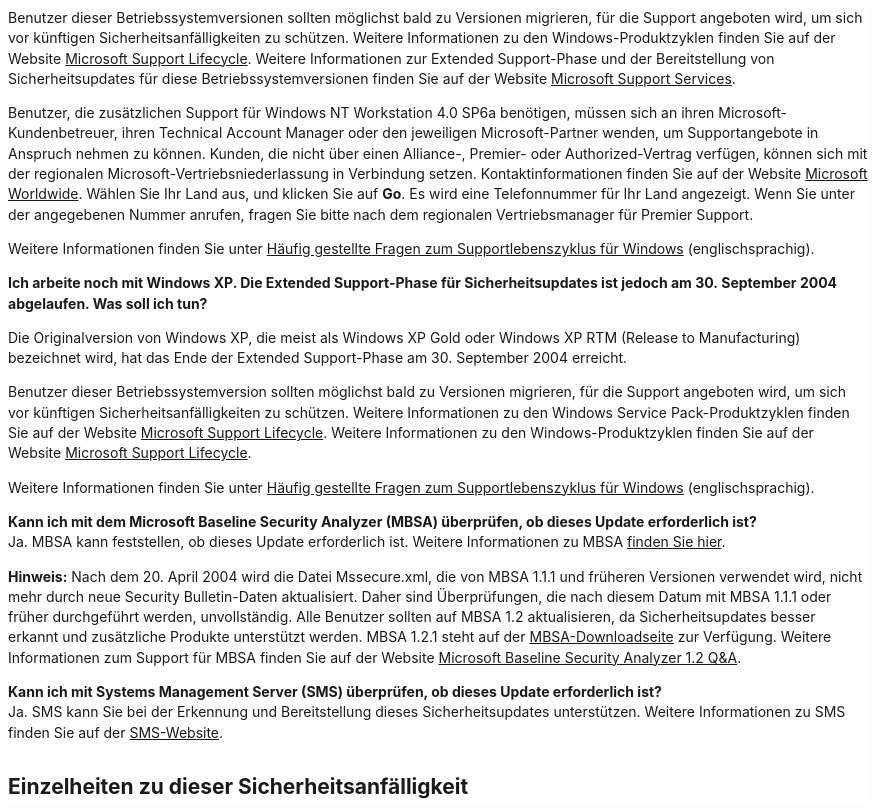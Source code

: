 Benutzer dieser Betriebssystemversionen sollten möglichst bald zu Versionen migrieren, für die Support angeboten wird, um sich vor künftigen Sicherheitsanfälligkeiten zu schützen. Weitere Informationen zu den Windows-Produktzyklen finden Sie auf der Website [Microsoft Support Lifecycle](http://support.microsoft.com/default.aspx?scid=fh;de;lifecycle). Weitere Informationen zur Extended Support-Phase und der Bereitstellung von Sicherheitsupdates für diese Betriebssystemversionen finden Sie auf der Website [Microsoft Support Services](http://go.microsoft.com/fwlink/?linkid=33328).
  
Benutzer, die zusätzlichen Support für Windows NT Workstation 4.0 SP6a benötigen, müssen sich an ihren Microsoft-Kundenbetreuer, ihren Technical Account Manager oder den jeweiligen Microsoft-Partner wenden, um Supportangebote in Anspruch nehmen zu können. Kunden, die nicht über einen Alliance-, Premier- oder Authorized-Vertrag verfügen, können sich mit der regionalen Microsoft-Vertriebsniederlassung in Verbindung setzen. Kontaktinformationen finden Sie auf der Website [Microsoft Worldwide](http://go.microsoft.com/fwlink/?linkid=33329). Wählen Sie Ihr Land aus, und klicken Sie auf **Go**. Es wird eine Telefonnummer für Ihr Land angezeigt. Wenn Sie unter der angegebenen Nummer anrufen, fragen Sie bitte nach dem regionalen Vertriebsmanager für Premier Support.
  
Weitere Informationen finden Sie unter [Häufig gestellte Fragen zum Supportlebenszyklus für Windows](http://go.microsoft.com/fwlink/?linkid=33330) (englischsprachig).
  
**Ich arbeite noch mit Windows XP. Die Extended Support-Phase für Sicherheitsupdates ist jedoch am 30. September 2004 abgelaufen. Was soll ich tun?**  
  
Die Originalversion von Windows XP, die meist als Windows XP Gold oder Windows XP RTM (Release to Manufacturing) bezeichnet wird, hat das Ende der Extended Support-Phase am 30. September 2004 erreicht.
  
Benutzer dieser Betriebssystemversion sollten möglichst bald zu Versionen migrieren, für die Support angeboten wird, um sich vor künftigen Sicherheitsanfälligkeiten zu schützen. Weitere Informationen zu den Windows Service Pack-Produktzyklen finden Sie auf der Website [Microsoft Support Lifecycle](http://support.microsoft.com/default.aspx?pr=lifesupsps). Weitere Informationen zu den Windows-Produktzyklen finden Sie auf der Website [Microsoft Support Lifecycle](http://support.microsoft.com/default.aspx?scid=fh;de;lifecycle).
  
Weitere Informationen finden Sie unter [Häufig gestellte Fragen zum Supportlebenszyklus für Windows](http://go.microsoft.com/fwlink/?linkid=33330) (englischsprachig).
  
**Kann ich mit dem Microsoft Baseline Security Analyzer (MBSA) überprüfen, ob dieses Update erforderlich ist?**  
Ja. MBSA kann feststellen, ob dieses Update erforderlich ist. Weitere Informationen zu MBSA [finden Sie hier](http://www.microsoft.com/germany/technet/sicherheit/tools/mbsa.mspx).
  
**Hinweis:** Nach dem 20. April 2004 wird die Datei Mssecure.xml, die von MBSA 1.1.1 und früheren Versionen verwendet wird, nicht mehr durch neue Security Bulletin-Daten aktualisiert. Daher sind Überprüfungen, die nach diesem Datum mit MBSA 1.1.1 oder früher durchgeführt werden, unvollständig. Alle Benutzer sollten auf MBSA 1.2 aktualisieren, da Sicherheitsupdates besser erkannt und zusätzliche Produkte unterstützt werden. MBSA 1.2.1 steht auf der [MBSA-Downloadseite](http://www.microsoft.com/germany/technet/sicherheit/tools/mbsa.mspx) zur Verfügung. Weitere Informationen zum Support für MBSA finden Sie auf der Website [Microsoft Baseline Security Analyzer 1.2 Q&A](http://www.microsoft.com/germany/technet/sicherheit/tools/mbsa_qa.mspx).
  
**Kann ich mit Systems Management Server (SMS) überprüfen, ob dieses Update erforderlich ist?**  
Ja. SMS kann Sie bei der Erkennung und Bereitstellung dieses Sicherheitsupdates unterstützen. Weitere Informationen zu SMS finden Sie auf der [SMS-Website](http://www.microsoft.com/germany/smsmgmt/).
  
Einzelheiten zu dieser Sicherheitsanfälligkeit  
----------------------------------------------
  